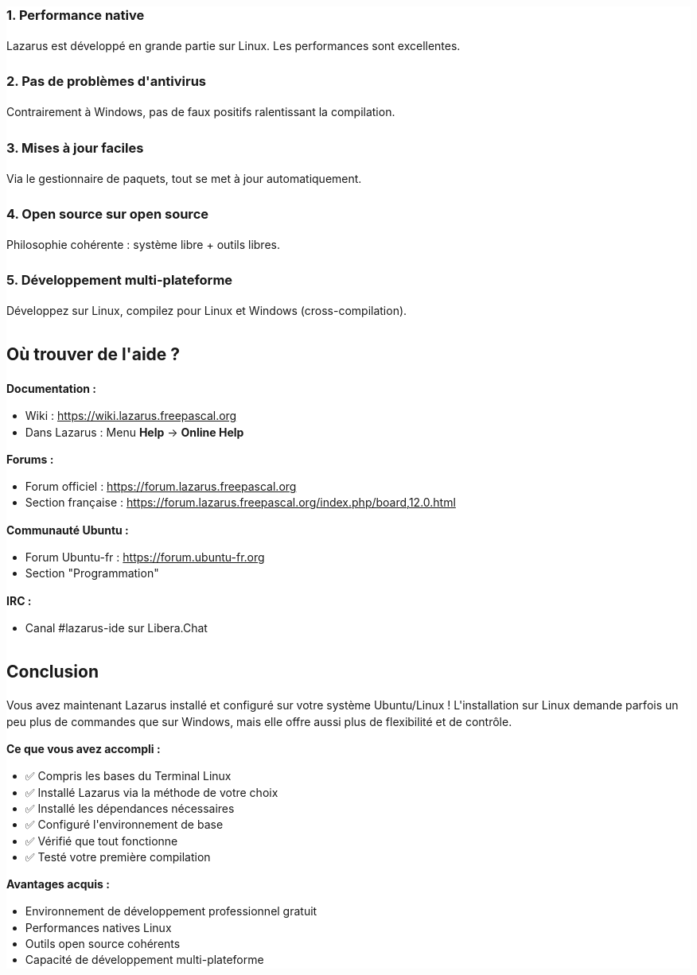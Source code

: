 ### 1. Performance native
Lazarus est développé en grande partie sur Linux. Les performances sont excellentes.

### 2. Pas de problèmes d'antivirus
Contrairement à Windows, pas de faux positifs ralentissant la compilation.

### 3. Mises à jour faciles
Via le gestionnaire de paquets, tout se met à jour automatiquement.

### 4. Open source sur open source
Philosophie cohérente : système libre + outils libres.

### 5. Développement multi-plateforme
Développez sur Linux, compilez pour Linux et Windows (cross-compilation).

## Où trouver de l'aide ?

**Documentation :**
- Wiki : https://wiki.lazarus.freepascal.org
- Dans Lazarus : Menu **Help** → **Online Help**

**Forums :**
- Forum officiel : https://forum.lazarus.freepascal.org
- Section française : https://forum.lazarus.freepascal.org/index.php/board,12.0.html

**Communauté Ubuntu :**
- Forum Ubuntu-fr : https://forum.ubuntu-fr.org
- Section "Programmation"

**IRC :**
- Canal #lazarus-ide sur Libera.Chat

## Conclusion

Vous avez maintenant Lazarus installé et configuré sur votre système Ubuntu/Linux ! L'installation sur Linux demande parfois un peu plus de commandes que sur Windows, mais elle offre aussi plus de flexibilité et de contrôle.

**Ce que vous avez accompli :**
- ✅ Compris les bases du Terminal Linux
- ✅ Installé Lazarus via la méthode de votre choix
- ✅ Installé les dépendances nécessaires
- ✅ Configuré l'environnement de base
- ✅ Vérifié que tout fonctionne
- ✅ Testé votre première compilation

**Avantages acquis :**
- Environnement de développement professionnel gratuit
- Performances natives Linux
- Outils open source cohérents
- Capacité de développement multi-plateforme
